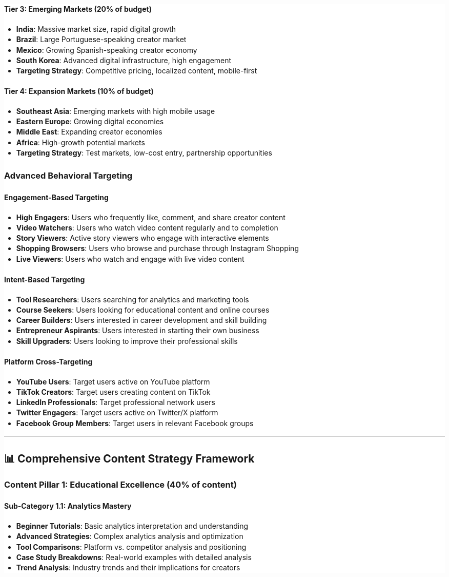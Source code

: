#### Tier 3: Emerging Markets (20% of budget)
- **India**: Massive market size, rapid digital growth
- **Brazil**: Large Portuguese-speaking creator market
- **Mexico**: Growing Spanish-speaking creator economy
- **South Korea**: Advanced digital infrastructure, high engagement
- **Targeting Strategy**: Competitive pricing, localized content, mobile-first

#### Tier 4: Expansion Markets (10% of budget)
- **Southeast Asia**: Emerging markets with high mobile usage
- **Eastern Europe**: Growing digital economies
- **Middle East**: Expanding creator economies
- **Africa**: High-growth potential markets
- **Targeting Strategy**: Test markets, low-cost entry, partnership opportunities

### Advanced Behavioral Targeting

#### Engagement-Based Targeting
- **High Engagers**: Users who frequently like, comment, and share creator content
- **Video Watchers**: Users who watch video content regularly and to completion
- **Story Viewers**: Active story viewers who engage with interactive elements
- **Shopping Browsers**: Users who browse and purchase through Instagram Shopping
- **Live Viewers**: Users who watch and engage with live video content

#### Intent-Based Targeting
- **Tool Researchers**: Users searching for analytics and marketing tools
- **Course Seekers**: Users looking for educational content and online courses
- **Career Builders**: Users interested in career development and skill building
- **Entrepreneur Aspirants**: Users interested in starting their own business
- **Skill Upgraders**: Users looking to improve their professional skills

#### Platform Cross-Targeting
- **YouTube Users**: Target users active on YouTube platform
- **TikTok Creators**: Target users creating content on TikTok
- **LinkedIn Professionals**: Target professional network users
- **Twitter Engagers**: Target users active on Twitter/X platform
- **Facebook Group Members**: Target users in relevant Facebook groups

---

## 📊 Comprehensive Content Strategy Framework

### Content Pillar 1: Educational Excellence (40% of content)

#### Sub-Category 1.1: Analytics Mastery
- **Beginner Tutorials**: Basic analytics interpretation and understanding
- **Advanced Strategies**: Complex analytics analysis and optimization
- **Tool Comparisons**: Platform vs. competitor analysis and positioning
- **Case Study Breakdowns**: Real-world examples with detailed analysis
- **Trend Analysis**: Industry trends and their implications for creators

